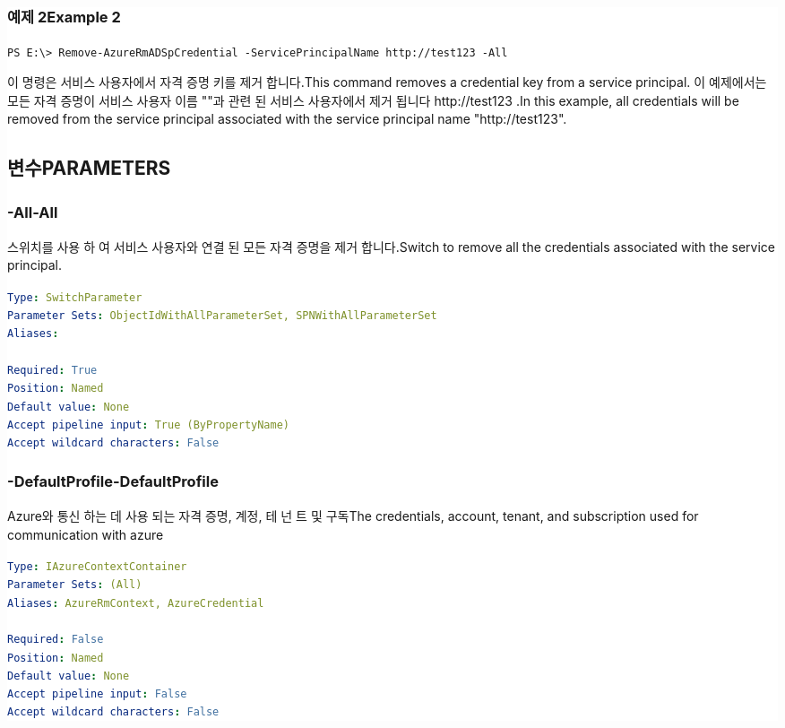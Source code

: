 ### <span data-ttu-id="896e5-117">예제 2</span><span class="sxs-lookup"><span data-stu-id="896e5-117">Example 2</span></span>
```
PS E:\> Remove-AzureRmADSpCredential -ServicePrincipalName http://test123 -All
```

<span data-ttu-id="896e5-118">이 명령은 서비스 사용자에서 자격 증명 키를 제거 합니다.</span><span class="sxs-lookup"><span data-stu-id="896e5-118">This command removes a credential key from a service principal.</span></span>
<span data-ttu-id="896e5-119">이 예제에서는 모든 자격 증명이 서비스 사용자 이름 ""과 관련 된 서비스 사용자에서 제거 됩니다 http://test123 .</span><span class="sxs-lookup"><span data-stu-id="896e5-119">In this example, all credentials will be removed from the service principal associated with the service principal name "http://test123".</span></span>

## <span data-ttu-id="896e5-120">변수</span><span class="sxs-lookup"><span data-stu-id="896e5-120">PARAMETERS</span></span>

### <span data-ttu-id="896e5-121">-All</span><span class="sxs-lookup"><span data-stu-id="896e5-121">-All</span></span>
<span data-ttu-id="896e5-122">스위치를 사용 하 여 서비스 사용자와 연결 된 모든 자격 증명을 제거 합니다.</span><span class="sxs-lookup"><span data-stu-id="896e5-122">Switch to remove all the credentials associated with the service principal.</span></span>

```yaml
Type: SwitchParameter
Parameter Sets: ObjectIdWithAllParameterSet, SPNWithAllParameterSet
Aliases:

Required: True
Position: Named
Default value: None
Accept pipeline input: True (ByPropertyName)
Accept wildcard characters: False
```

### <span data-ttu-id="896e5-123">-DefaultProfile</span><span class="sxs-lookup"><span data-stu-id="896e5-123">-DefaultProfile</span></span>
<span data-ttu-id="896e5-124">Azure와 통신 하는 데 사용 되는 자격 증명, 계정, 테 넌 트 및 구독</span><span class="sxs-lookup"><span data-stu-id="896e5-124">The credentials, account, tenant, and subscription used for communication with azure</span></span>

```yaml
Type: IAzureContextContainer
Parameter Sets: (All)
Aliases: AzureRmContext, AzureCredential

Required: False
Position: Named
Default value: None
Accept pipeline input: False
Accept wildcard characters: False
```
